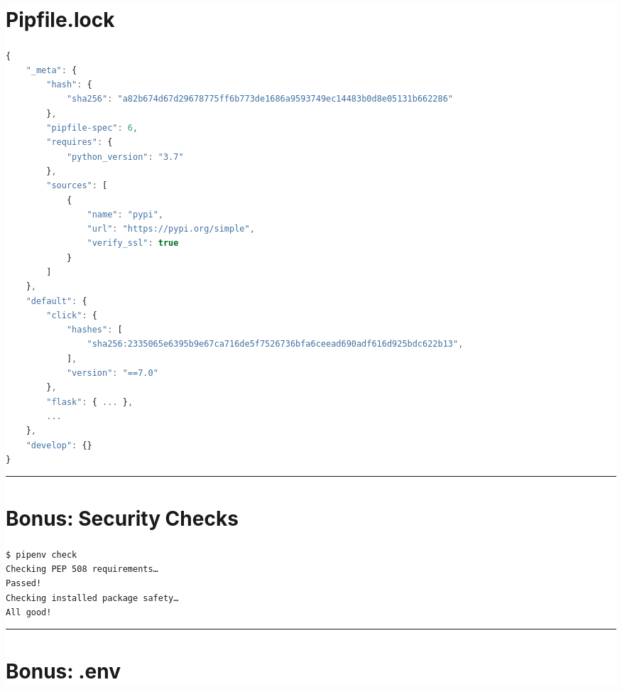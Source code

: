 
# Pipfile.lock

```js
{
    "_meta": {
        "hash": {
            "sha256": "a82b674d67d29678775ff6b773de1686a9593749ec14483b0d8e05131b662286"
        },
        "pipfile-spec": 6,
        "requires": {
            "python_version": "3.7"
        },
        "sources": [
            {
                "name": "pypi",
                "url": "https://pypi.org/simple",
                "verify_ssl": true
            }
        ]
    },
    "default": {
        "click": {
            "hashes": [
                "sha256:2335065e6395b9e67ca716de5f7526736bfa6ceead690adf616d925bdc622b13",
            ],
            "version": "==7.0"
        },
        "flask": { ... },
        ...
    },
    "develop": {}
}

```

---

# Bonus: Security Checks

```
$ pipenv check
Checking PEP 508 requirements…
Passed!
Checking installed package safety…
All good!
```

---

# Bonus: .env
